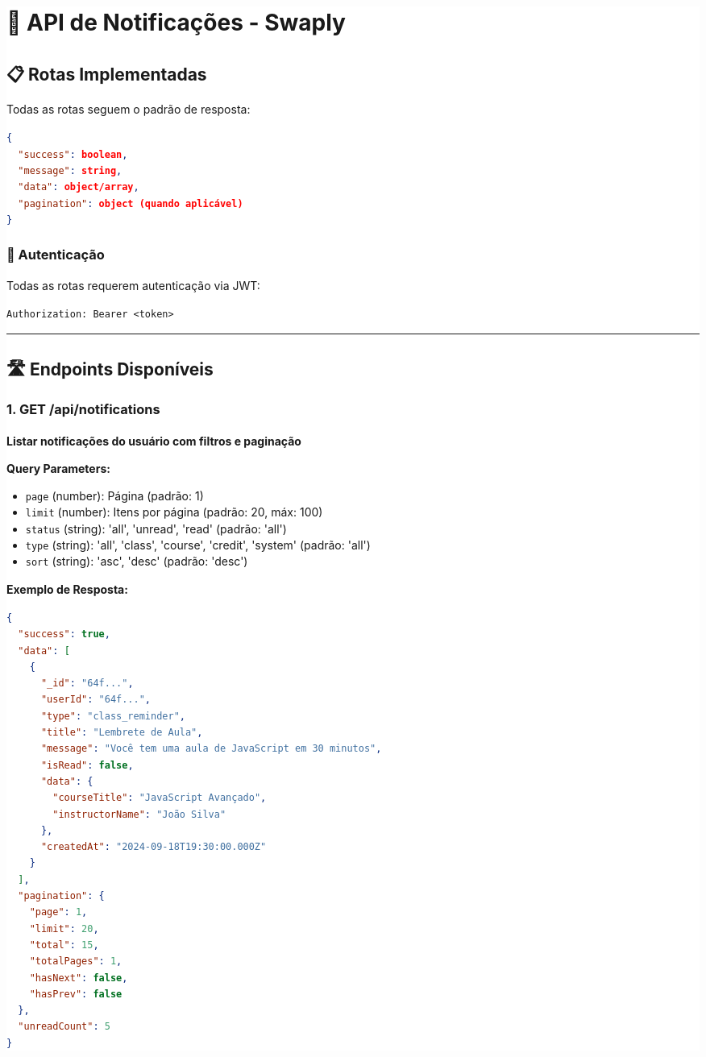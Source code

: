 # 🔔 API de Notificações - Swaply

## 📋 **Rotas Implementadas**

Todas as rotas seguem o padrão de resposta:
```json
{
  "success": boolean,
  "message": string,
  "data": object/array,
  "pagination": object (quando aplicável)
}
```

### **🔐 Autenticação**
Todas as rotas requerem autenticação via JWT:
```
Authorization: Bearer <token>
```

---

## 🛣️ **Endpoints Disponíveis**

### **1. GET /api/notifications**
**Listar notificações do usuário com filtros e paginação**

**Query Parameters:**
- `page` (number): Página (padrão: 1)
- `limit` (number): Itens por página (padrão: 20, máx: 100)
- `status` (string): 'all', 'unread', 'read' (padrão: 'all')
- `type` (string): 'all', 'class', 'course', 'credit', 'system' (padrão: 'all')
- `sort` (string): 'asc', 'desc' (padrão: 'desc')

**Exemplo de Resposta:**
```json
{
  "success": true,
  "data": [
    {
      "_id": "64f...",
      "userId": "64f...",
      "type": "class_reminder",
      "title": "Lembrete de Aula",
      "message": "Você tem uma aula de JavaScript em 30 minutos",
      "isRead": false,
      "data": {
        "courseTitle": "JavaScript Avançado",
        "instructorName": "João Silva"
      },
      "createdAt": "2024-09-18T19:30:00.000Z"
    }
  ],
  "pagination": {
    "page": 1,
    "limit": 20,
    "total": 15,
    "totalPages": 1,
    "hasNext": false,
    "hasPrev": false
  },
  "unreadCount": 5
}
```